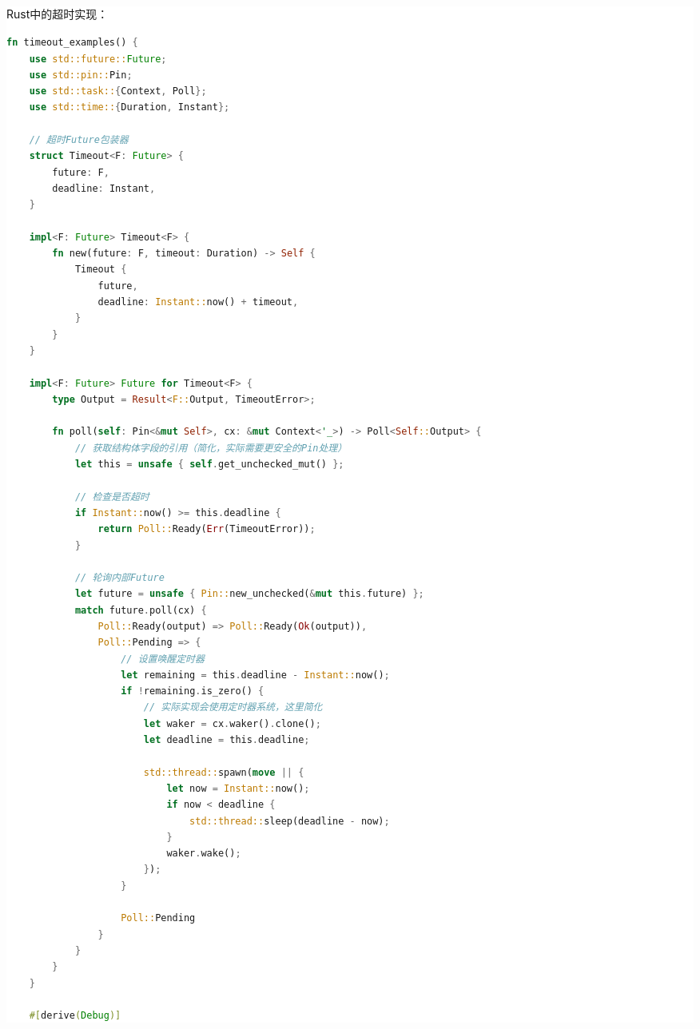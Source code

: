 Rust中的超时实现：

```rust
fn timeout_examples() {
    use std::future::Future;
    use std::pin::Pin;
    use std::task::{Context, Poll};
    use std::time::{Duration, Instant};
    
    // 超时Future包装器
    struct Timeout<F: Future> {
        future: F,
        deadline: Instant,
    }
    
    impl<F: Future> Timeout<F> {
        fn new(future: F, timeout: Duration) -> Self {
            Timeout {
                future,
                deadline: Instant::now() + timeout,
            }
        }
    }
    
    impl<F: Future> Future for Timeout<F> {
        type Output = Result<F::Output, TimeoutError>;
        
        fn poll(self: Pin<&mut Self>, cx: &mut Context<'_>) -> Poll<Self::Output> {
            // 获取结构体字段的引用（简化，实际需要更安全的Pin处理）
            let this = unsafe { self.get_unchecked_mut() };
            
            // 检查是否超时
            if Instant::now() >= this.deadline {
                return Poll::Ready(Err(TimeoutError));
            }
            
            // 轮询内部Future
            let future = unsafe { Pin::new_unchecked(&mut this.future) };
            match future.poll(cx) {
                Poll::Ready(output) => Poll::Ready(Ok(output)),
                Poll::Pending => {
                    // 设置唤醒定时器
                    let remaining = this.deadline - Instant::now();
                    if !remaining.is_zero() {
                        // 实际实现会使用定时器系统，这里简化
                        let waker = cx.waker().clone();
                        let deadline = this.deadline;
                        
                        std::thread::spawn(move || {
                            let now = Instant::now();
                            if now < deadline {
                                std::thread::sleep(deadline - now);
                            }
                            waker.wake();
                        });
                    }
                    
                    Poll::Pending
                }
            }
        }
    }
    
    #[derive(Debug)]
```